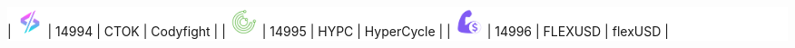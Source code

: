 | <img src="../assets/CTOK.png" width="32" height="32"> | 14994 | CTOK | Codyfight |
| <img src="../assets/HYPC.png" width="32" height="32"> | 14995 | HYPC | HyperCycle |
| <img src="../assets/FLEXUSD.png" width="32" height="32"> | 14996 | FLEXUSD | flexUSD |